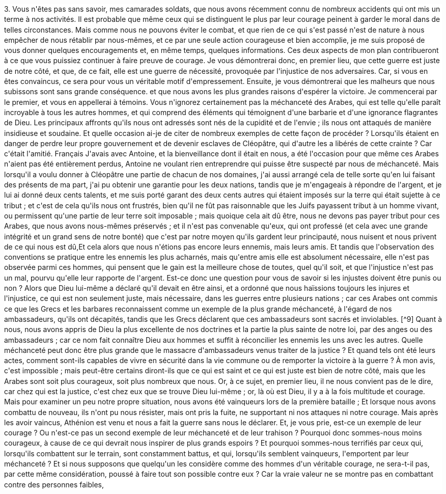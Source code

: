 <a id="v5_3"></a>3\. Vous n'êtes pas sans savoir, mes camarades soldats, que nous avons récemment connu de nombreux accidents qui ont mis un terme à nos activités. Il est probable que même ceux qui se distinguent le plus par leur courage peinent à garder le moral dans de telles circonstances. Mais comme nous ne pouvons éviter le combat, et que rien de ce qui s'est passé n'est de nature à nous empêcher de nous rétablir par nous-mêmes, et ce par une seule action courageuse et bien accomplie, je me suis proposé de vous donner quelques encouragements et, en même temps, quelques informations. Ces deux aspects de mon plan contribueront à ce que vous puissiez continuer à faire preuve de courage. Je vous démontrerai donc, en premier lieu, que cette guerre est juste de notre côté, et que, de ce fait, elle est une guerre de nécessité, provoquée par l'injustice de nos adversaires. Car, si vous en êtes convaincus, ce sera pour vous un véritable motif d'empressement. Ensuite, je vous démontrerai que les malheurs que nous subissons sont sans grande conséquence. et que nous avons les plus grandes raisons d'espérer la victoire. Je commencerai par le premier, et vous en appellerai à témoins. Vous n'ignorez certainement pas la méchanceté des Arabes, qui est telle qu'elle paraît incroyable à tous les autres hommes, et qui comprend des éléments qui témoignent d'une barbarie et d'une ignorance flagrantes de Dieu. Les principaux affronts qu'ils nous ont adressés sont nés de la cupidité et de l'envie ; ils nous ont attaqués de manière insidieuse et soudaine. Et quelle occasion ai-je de citer de nombreux exemples de cette façon de procéder ? Lorsqu'ils étaient en danger de perdre leur propre gouvernement et de devenir esclaves de Cléopâtre, qui d'autre les a libérés de cette crainte ? Car c'était l'amitié. Français J'avais avec Antoine, et la bienveillance dont il était en nous, a été l'occasion pour que même ces Arabes n'aient pas été entièrement perdus, Antoine ne voulant rien entreprendre qui puisse être suspecté par nous de méchanceté. Mais lorsqu'il a voulu donner à Cléopâtre une partie de chacun de nos domaines, j'ai aussi arrangé cela de telle sorte qu'en lui faisant des présents de ma part, j'ai pu obtenir une garantie pour les deux nations, tandis que je m'engageais à répondre de l'argent, et je lui ai donné deux cents talents, et me suis porté garant des deux cents autres qui étaient imposés sur la terre qui était sujette à ce tribut ; et c'est de cela qu'ils nous ont frustrés, bien qu'il ne fût pas raisonnable que les Juifs payassent tribut à un homme vivant, ou permissent qu'une partie de leur terre soit imposable ; mais quoique cela ait dû être, nous ne devons pas payer tribut pour ces Arabes, que nous avons nous-mêmes préservés ; et il n'est pas convenable qu'eux, qui ont professé (et cela avec une grande intégrité et un grand sens de notre bonté) que c'est par notre moyen qu'ils gardent leur principauté, nous nuisent et nous privent de ce qui nous est dû,Et cela alors que nous n'étions pas encore leurs ennemis, mais leurs amis. Et tandis que l'observation des conventions se pratique entre les ennemis les plus acharnés, mais qu'entre amis elle est absolument nécessaire, elle n'est pas observée parmi ces hommes, qui pensent que le gain est la meilleure chose de toutes, quel qu'il soit, et que l'injustice n'est pas un mal, pourvu qu'elle leur rapporte de l'argent. Est-ce donc une question pour vous de savoir si les injustes doivent être punis ou non ? Alors que Dieu lui-même a déclaré qu'il devait en être ainsi, et a ordonné que nous haïssions toujours les injures et l'injustice, ce qui est non seulement juste, mais nécessaire, dans les guerres entre plusieurs nations ; car ces Arabes ont commis ce que les Grecs et les barbares reconnaissent comme un exemple de la plus grande méchanceté, à l'égard de nos ambassadeurs, qu'ils ont décapités, tandis que les Grecs déclarent que ces ambassadeurs sont sacrés et inviolables. [^9] Quant à nous, nous avons appris de Dieu la plus excellente de nos doctrines et la partie la plus sainte de notre loi, par des anges ou des ambassadeurs ; car ce nom fait connaître Dieu aux hommes et suffit à réconcilier les ennemis les uns avec les autres. Quelle méchanceté peut donc être plus grande que le massacre d'ambassadeurs venus traiter de la justice ? Et quand tels ont été leurs actes, comment sont-ils capables de vivre en sécurité dans la vie commune ou de remporter la victoire à la guerre ? À mon avis, c'est impossible ; mais peut-être certains diront-ils que ce qui est saint et ce qui est juste est bien de notre côté, mais que les Arabes sont soit plus courageux, soit plus nombreux que nous. Or, à ce sujet, en premier lieu, il ne nous convient pas de le dire, car chez qui est la justice, c'est chez eux que se trouve Dieu lui-même ; or, là où est Dieu, il y a à la fois multitude et courage. Mais pour examiner un peu notre propre situation, nous avons été vainqueurs lors de la première bataille ; Et lorsque nous avons combattu de nouveau, ils n'ont pu nous résister, mais ont pris la fuite, ne supportant ni nos attaques ni notre courage. Mais après les avoir vaincus, Athénion est venu et nous a fait la guerre sans nous le déclarer. Et, je vous prie, est-ce un exemple de leur courage ? Ou n'est-ce pas un second exemple de leur méchanceté et de leur trahison ? Pourquoi donc sommes-nous moins courageux, à cause de ce qui devrait nous inspirer de plus grands espoirs ? Et pourquoi sommes-nous terrifiés par ceux qui, lorsqu'ils combattent sur le terrain, sont constamment battus, et qui, lorsqu'ils semblent vainqueurs, l'emportent par leur méchanceté ? Et si nous supposons que quelqu'un les considère comme des hommes d'un véritable courage, ne sera-t-il pas, par cette même considération, poussé à faire tout son possible contre eux ? Car la vraie valeur ne se montre pas en combattant contre des personnes faibles,